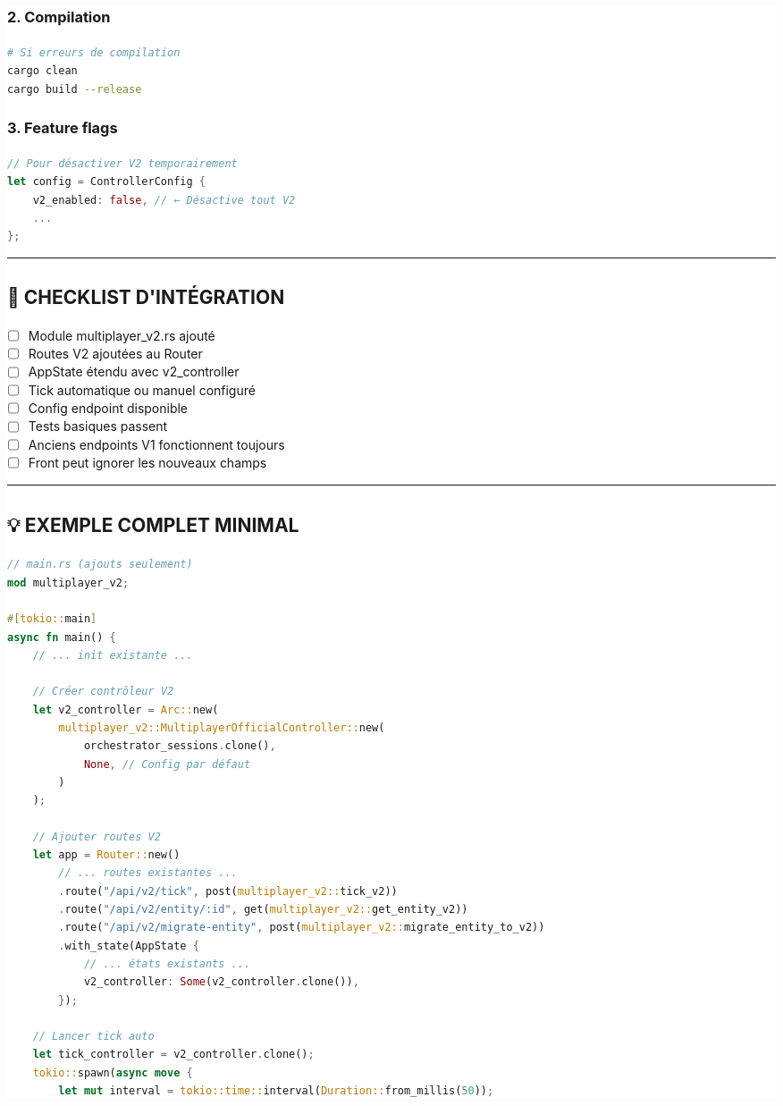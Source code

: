 ### 2. Compilation
```bash
# Si erreurs de compilation
cargo clean
cargo build --release
```

### 3. Feature flags
```rust
// Pour désactiver V2 temporairement
let config = ControllerConfig {
    v2_enabled: false, // ← Désactive tout V2
    ...
};
```

---

## 🎯 **CHECKLIST D'INTÉGRATION**

- [ ] Module multiplayer_v2.rs ajouté
- [ ] Routes V2 ajoutées au Router
- [ ] AppState étendu avec v2_controller
- [ ] Tick automatique ou manuel configuré
- [ ] Config endpoint disponible
- [ ] Tests basiques passent
- [ ] Anciens endpoints V1 fonctionnent toujours
- [ ] Front peut ignorer les nouveaux champs

---

## 💡 **EXEMPLE COMPLET MINIMAL**

```rust
// main.rs (ajouts seulement)
mod multiplayer_v2;

#[tokio::main]
async fn main() {
    // ... init existante ...
    
    // Créer contrôleur V2
    let v2_controller = Arc::new(
        multiplayer_v2::MultiplayerOfficialController::new(
            orchestrator_sessions.clone(),
            None, // Config par défaut
        )
    );
    
    // Ajouter routes V2
    let app = Router::new()
        // ... routes existantes ...
        .route("/api/v2/tick", post(multiplayer_v2::tick_v2))
        .route("/api/v2/entity/:id", get(multiplayer_v2::get_entity_v2))
        .route("/api/v2/migrate-entity", post(multiplayer_v2::migrate_entity_to_v2))
        .with_state(AppState {
            // ... états existants ...
            v2_controller: Some(v2_controller.clone()),
        });
    
    // Lancer tick auto
    let tick_controller = v2_controller.clone();
    tokio::spawn(async move {
        let mut interval = tokio::time::interval(Duration::from_millis(50));
```